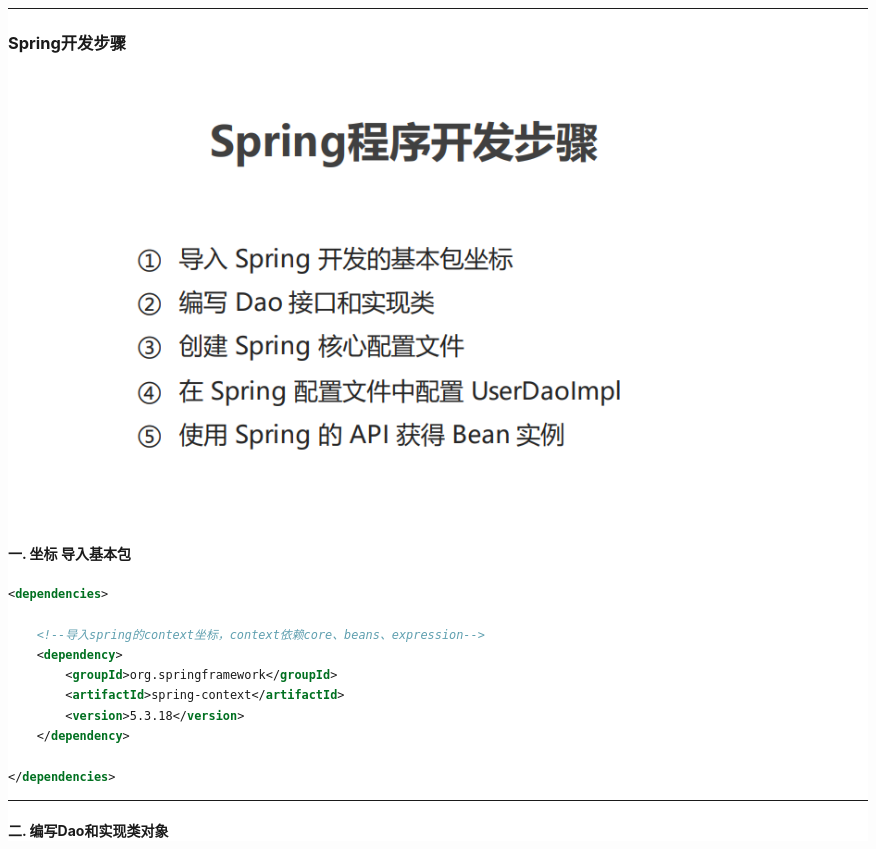 
---



### Spring开发步骤

![image-20220413083256330](../assets/md-img/SSM.assets/image-20220413083256330.png)



#### 一. 坐标 导入基本包

```xml
<dependencies>
    
	<!--导入spring的context坐标，context依赖core、beans、expression-->
	<dependency>
        <groupId>org.springframework</groupId>
        <artifactId>spring-context</artifactId>
        <version>5.3.18</version>
    </dependency>
    
</dependencies>

```

---



#### 二. 编写Dao和实现类对象
